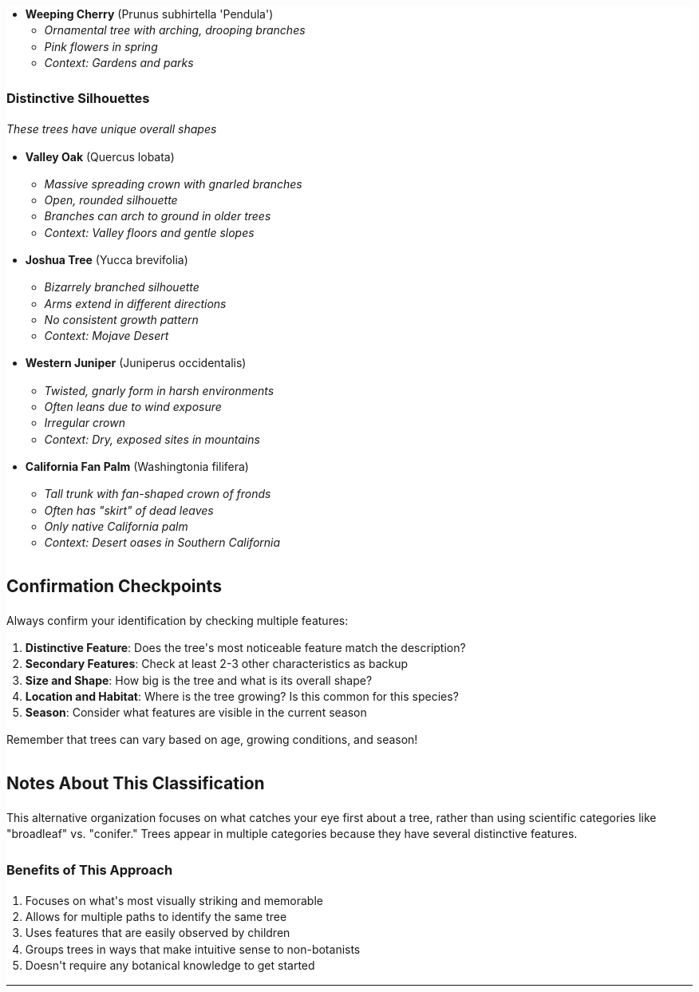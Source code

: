 - **Weeping Cherry** (Prunus subhirtella 'Pendula')
  - *Ornamental tree with arching, drooping branches*
  - *Pink flowers in spring*
  - *Context: Gardens and parks*

### Distinctive Silhouettes
*These trees have unique overall shapes*

- **Valley Oak** (Quercus lobata)
  - *Massive spreading crown with gnarled branches*
  - *Open, rounded silhouette*
  - *Branches can arch to ground in older trees*
  - *Context: Valley floors and gentle slopes*

- **Joshua Tree** (Yucca brevifolia)
  - *Bizarrely branched silhouette*
  - *Arms extend in different directions*
  - *No consistent growth pattern*
  - *Context: Mojave Desert*

- **Western Juniper** (Juniperus occidentalis)
  - *Twisted, gnarly form in harsh environments*
  - *Often leans due to wind exposure*
  - *Irregular crown*
  - *Context: Dry, exposed sites in mountains*

- **California Fan Palm** (Washingtonia filifera)
  - *Tall trunk with fan-shaped crown of fronds*
  - *Often has "skirt" of dead leaves*
  - *Only native California palm*
  - *Context: Desert oases in Southern California*

## Confirmation Checkpoints

Always confirm your identification by checking multiple features:

1. **Distinctive Feature**: Does the tree's most noticeable feature match the description?
2. **Secondary Features**: Check at least 2-3 other characteristics as backup
3. **Size and Shape**: How big is the tree and what is its overall shape?
4. **Location and Habitat**: Where is the tree growing? Is this common for this species?
5. **Season**: Consider what features are visible in the current season

Remember that trees can vary based on age, growing conditions, and season!

## Notes About This Classification

This alternative organization focuses on what catches your eye first about a tree, rather than using scientific categories like "broadleaf" vs. "conifer." Trees appear in multiple categories because they have several distinctive features.

### Benefits of This Approach
1. Focuses on what's most visually striking and memorable
2. Allows for multiple paths to identify the same tree
3. Uses features that are easily observed by children
4. Groups trees in ways that make intuitive sense to non-botanists
5. Doesn't require any botanical knowledge to get started

---